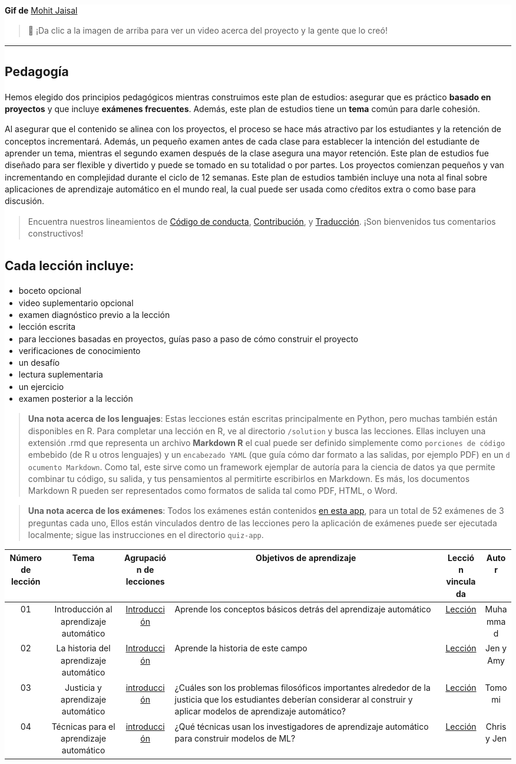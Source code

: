 **Gif de** [Mohit Jaisal](https://linkedin.com/in/mohitjaisal)

> 🎥 ¡Da clic a la imagen de arriba para ver un video acerca del proyecto y la gente que lo creó!

---

## Pedagogía

Hemos elegido dos principios pedagógicos mientras construimos este plan de estudios: asegurar que es práctico **basado en proyectos** y que incluye **exámenes frecuentes**. Además, este plan de estudios tiene un **tema** común para darle cohesión.

Al asegurar que el contenido se alinea con los proyectos, el proceso se hace más atractivo par los estudiantes y la retención de conceptos incrementará. Además, un pequeño examen antes de cada clase para establecer la intención del estudiante de aprender un tema, mientras el segundo examen después de la clase asegura una mayor retención. Este plan de estudios fue diseñado para ser flexible y divertido y puede se tomado en su totalidad o por partes. Los proyectos comienzan pequeños y van incrementando en complejidad durante el ciclo de 12 semanas. Este plan de estudios también incluye una nota al final sobre aplicaciones de aprendizaje automático en el mundo real, la cual puede ser usada como cŕeditos extra o como base para discusión.

> Encuentra nuestros lineamientos de [Código de conducta](../CODE_OF_CONDUCT.md), [Contribución](../CONTRIBUTING.md), y [Traducción](../TRANSLATIONS.md). ¡Son bienvenidos tus comentarios constructivos!

## Cada lección incluye:

- boceto opcional
- video suplementario opcional
- examen diagnóstico previo a la lección
- lección escrita
- para lecciones basadas en proyectos, guías paso a paso de cómo construir el proyecto
- verificaciones de conocimiento
- un desafío
- lectura suplementaria
- un ejercicio
- examen posterior a la lección

> **Una nota acerca de los lenguajes**: Estas lecciones están escritas principalmente en Python, pero muchas también están disponibles en R. Para completar una lección en R, ve al directorio `/solution` y busca las lecciones. Ellas incluyen una extensión .rmd que representa un archivo **Markdown R** el cual puede ser definido simplemente como `porciones de código` embebido (de R u otros lenguajes) y un `encabezado YAML` (que guía cómo dar formato a las salidas, por ejemplo PDF) en un `documento Markdown`. Como tal, este sirve como un framework ejemplar de autoría para la ciencia de datos ya que permite combinar tu código, su salida, y tus pensamientos al permitirte escribirlos en Markdown. Es más, los documentos Markdown R pueden ser representados como formatos de salida tal como PDF, HTML, o Word.

> **Una nota acerca de los exámenes**: Todos los exámenes están contenidos [en esta app](https://gray-sand-07a10f403.1.azurestaticapps.net/), para un total de 52 exámenes de 3 preguntas cada uno, Ellos están vinculados dentro de las lecciones pero la aplicación de exámenes puede ser ejecutada localmente; sigue las instrucciones en el directorio `quiz-app`.

| Número de lección |                             Tema                              |                   Agrupación de lecciones                   | Objetivos de aprendizaje                                                                                                             |                                                              Lección vinculada                                                               |                        Autor                        |
| :-----------: | :------------------------------------------------------------: | :-------------------------------------------------: | ------------------------------------------------------------------------------------------------------------------------------- | :--------------------------------------------------------------------------------------------------------------------------------------: | :--------------------------------------------------: |
|      01       |                Introducción al aprendizaje automático                |      [Introducción](../1-Introduction/translations/README.es.md)       | Aprende los conceptos básicos detrás del aprendizaje automático                                                                                |                                             [Lección](../1-Introduction/1-intro-to-ML/translations/README.es.md)                                             |                       Muhammad                       |
|      02       |                La historia del aprendizaje automático                 |      [Introducción](../1-Introduction/translations/README.es.md)       | Aprende la historia de este campo                                                                                         |                                            [Lección](../1-Introduction/2-history-of-ML/translations/README.es.md)                                            |                     Jen y Amy                      |
|      03       |                 Justicia y aprendizaje automático                  |      [introducción](../1-Introduction/translations/README.es.md)       | ¿Cuáles son los problemas filosóficos importantes alrededor de la justicia que los estudiantes deberían considerar al construir y aplicar modelos de aprendizaje automático? |                                              [Lección](../1-Introduction/3-fairness/translations/README.es.md)                                               |                        Tomomi                        |
|      04       |                Técnicas para el aprendizaje automático                 |      [introducción](../1-Introduction/translations/README.es.md)       | ¿Qué técnicas usan los investigadores de aprendizaje automático para construir modelos de ML? |                                          [Lección](../1-Introduction/4-techniques-of-ML/translations/README.es.md)                                           |                    Chris y Jen                     |
